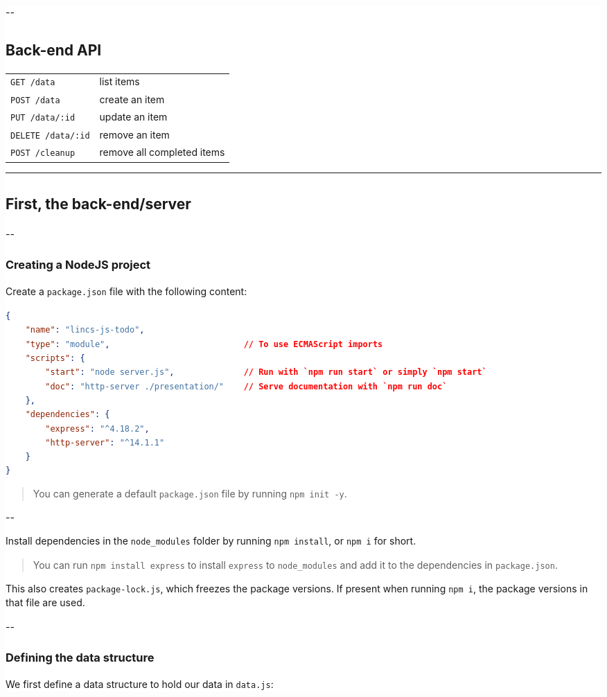 --

## Back-end API

<table>
    <tr><td><code>GET /data</code></td><td>list items</td></tr>
    <tr><td><code>POST /data</code></td><td>create an item</td></tr>
    <tr><td><code>PUT /data/:id</code></td><td>update an item</td></tr>
    <tr><td><code>DELETE /data/:id</code></td><td>remove an item</td></tr>
    <tr><td><code>POST /cleanup</code></td><td>remove all completed items</td></tr>
</table>

---

## First, the back-end/server

--

### Creating a NodeJS project

Create a `package.json` file with the following content:

```json
{
    "name": "lincs-js-todo",
    "type": "module",                           // To use ECMAScript imports
    "scripts": {
        "start": "node server.js",              // Run with `npm run start` or simply `npm start`
        "doc": "http-server ./presentation/"    // Serve documentation with `npm run doc`
    },
    "dependencies": {
        "express": "^4.18.2",
        "http-server": "^14.1.1"
    }
}
```

> You can generate a default `package.json` file by running `npm init -y`.

--

Install dependencies in the `node_modules` folder by running `npm install`, or `npm i` for short.

> You can run `npm install express` to install `express` to `node_modules` and add it to the dependencies in `package.json`.

This also creates `package-lock.js`, which freezes the package versions. If present when running `npm i`, the package versions in that file are used.

--

### Defining the data structure

We first define a data structure to hold our data in `data.js`:
